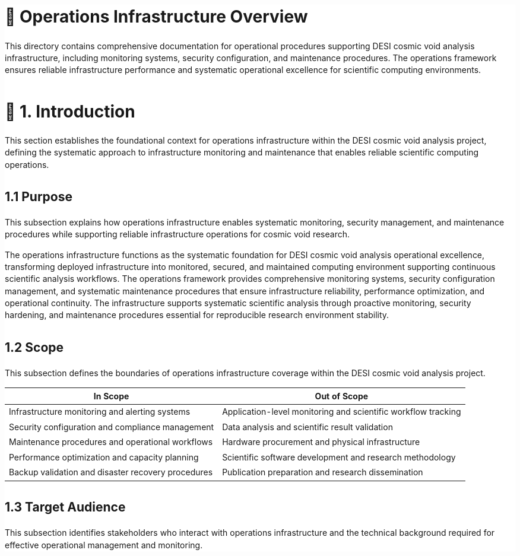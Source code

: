 

# 🔧 **Operations Infrastructure Overview**

This directory contains comprehensive documentation for operational procedures supporting DESI cosmic void analysis infrastructure, including monitoring systems, security configuration, and maintenance procedures. The operations framework ensures reliable infrastructure performance and systematic operational excellence for scientific computing environments.

# 🎯 **1. Introduction**

This section establishes the foundational context for operations infrastructure within the DESI cosmic void analysis project, defining the systematic approach to infrastructure monitoring and maintenance that enables reliable scientific computing operations.

## **1.1 Purpose**

This subsection explains how operations infrastructure enables systematic monitoring, security management, and maintenance procedures while supporting reliable infrastructure operations for cosmic void research.

The operations infrastructure functions as the systematic foundation for DESI cosmic void analysis operational excellence, transforming deployed infrastructure into monitored, secured, and maintained computing environment supporting continuous scientific analysis workflows. The operations framework provides comprehensive monitoring systems, security configuration management, and systematic maintenance procedures that ensure infrastructure reliability, performance optimization, and operational continuity. The infrastructure supports systematic scientific analysis through proactive monitoring, security hardening, and maintenance procedures essential for reproducible research environment stability.

## **1.2 Scope**

This subsection defines the boundaries of operations infrastructure coverage within the DESI cosmic void analysis project.

| **In Scope** | **Out of Scope** |
|--------------|------------------|
| Infrastructure monitoring and alerting systems | Application-level monitoring and scientific workflow tracking |
| Security configuration and compliance management | Data analysis and scientific result validation |
| Maintenance procedures and operational workflows | Hardware procurement and physical infrastructure |
| Performance optimization and capacity planning | Scientific software development and research methodology |
| Backup validation and disaster recovery procedures | Publication preparation and research dissemination |

## **1.3 Target Audience**

This subsection identifies stakeholders who interact with operations infrastructure and the technical background required for effective operational management and monitoring.
